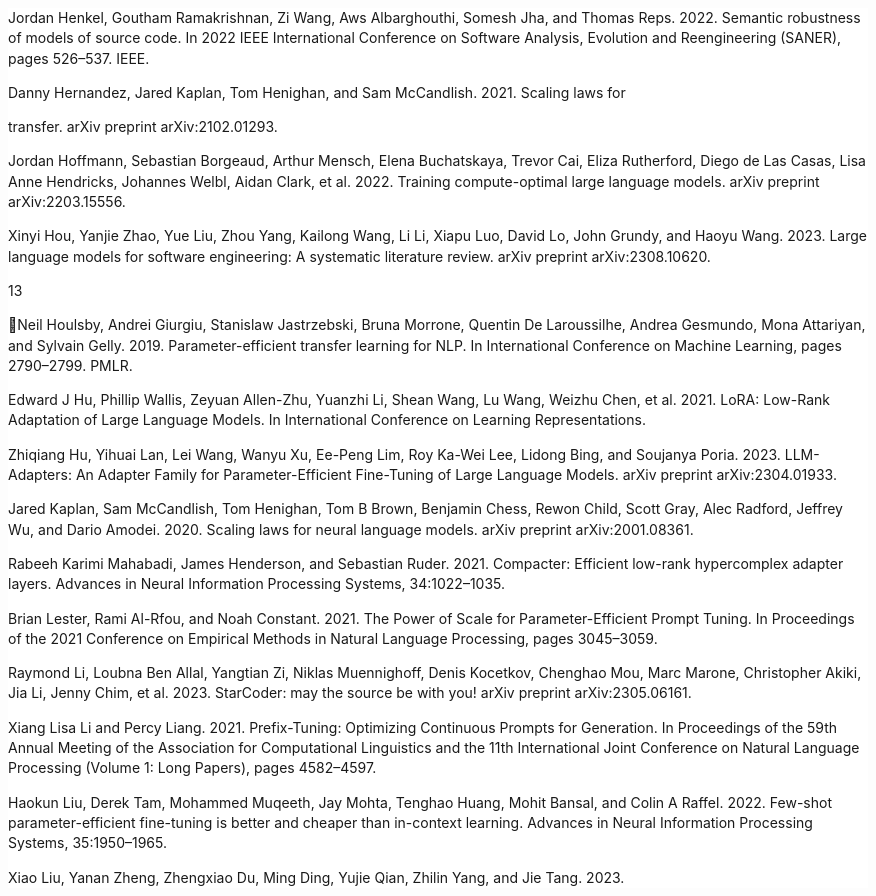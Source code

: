 Jordan Henkel, Goutham Ramakrishnan, Zi Wang, Aws Albarghouthi, Somesh Jha, and Thomas Reps.
2022. Semantic robustness of models of source code. In 2022 IEEE International Conference on
Software Analysis, Evolution and Reengineering (SANER), pages 526–537. IEEE.

Danny Hernandez, Jared Kaplan, Tom Henighan, and Sam McCandlish. 2021. Scaling laws for

transfer. arXiv preprint arXiv:2102.01293.

Jordan Hoffmann, Sebastian Borgeaud, Arthur Mensch, Elena Buchatskaya, Trevor Cai, Eliza
Rutherford, Diego de Las Casas, Lisa Anne Hendricks, Johannes Welbl, Aidan Clark, et al. 2022.
Training compute-optimal large language models. arXiv preprint arXiv:2203.15556.

Xinyi Hou, Yanjie Zhao, Yue Liu, Zhou Yang, Kailong Wang, Li Li, Xiapu Luo, David Lo, John
Grundy, and Haoyu Wang. 2023. Large language models for software engineering: A systematic
literature review. arXiv preprint arXiv:2308.10620.

13

Neil Houlsby, Andrei Giurgiu, Stanislaw Jastrzebski, Bruna Morrone, Quentin De Laroussilhe,
Andrea Gesmundo, Mona Attariyan, and Sylvain Gelly. 2019. Parameter-efficient transfer learning
for NLP. In International Conference on Machine Learning, pages 2790–2799. PMLR.

Edward J Hu, Phillip Wallis, Zeyuan Allen-Zhu, Yuanzhi Li, Shean Wang, Lu Wang, Weizhu Chen,
et al. 2021. LoRA: Low-Rank Adaptation of Large Language Models. In International Conference
on Learning Representations.

Zhiqiang Hu, Yihuai Lan, Lei Wang, Wanyu Xu, Ee-Peng Lim, Roy Ka-Wei Lee, Lidong Bing, and
Soujanya Poria. 2023. LLM-Adapters: An Adapter Family for Parameter-Efficient Fine-Tuning of
Large Language Models. arXiv preprint arXiv:2304.01933.

Jared Kaplan, Sam McCandlish, Tom Henighan, Tom B Brown, Benjamin Chess, Rewon Child,
Scott Gray, Alec Radford, Jeffrey Wu, and Dario Amodei. 2020. Scaling laws for neural language
models. arXiv preprint arXiv:2001.08361.

Rabeeh Karimi Mahabadi, James Henderson, and Sebastian Ruder. 2021. Compacter: Efficient
low-rank hypercomplex adapter layers. Advances in Neural Information Processing Systems,
34:1022–1035.

Brian Lester, Rami Al-Rfou, and Noah Constant. 2021. The Power of Scale for Parameter-Efficient
Prompt Tuning. In Proceedings of the 2021 Conference on Empirical Methods in Natural Language
Processing, pages 3045–3059.

Raymond Li, Loubna Ben Allal, Yangtian Zi, Niklas Muennighoff, Denis Kocetkov, Chenghao Mou,
Marc Marone, Christopher Akiki, Jia Li, Jenny Chim, et al. 2023. StarCoder: may the source be
with you! arXiv preprint arXiv:2305.06161.

Xiang Lisa Li and Percy Liang. 2021. Prefix-Tuning: Optimizing Continuous Prompts for Generation.
In Proceedings of the 59th Annual Meeting of the Association for Computational Linguistics and
the 11th International Joint Conference on Natural Language Processing (Volume 1: Long Papers),
pages 4582–4597.

Haokun Liu, Derek Tam, Mohammed Muqeeth, Jay Mohta, Tenghao Huang, Mohit Bansal, and
Colin A Raffel. 2022. Few-shot parameter-efficient fine-tuning is better and cheaper than in-context
learning. Advances in Neural Information Processing Systems, 35:1950–1965.

Xiao Liu, Yanan Zheng, Zhengxiao Du, Ming Ding, Yujie Qian, Zhilin Yang, and Jie Tang. 2023.
